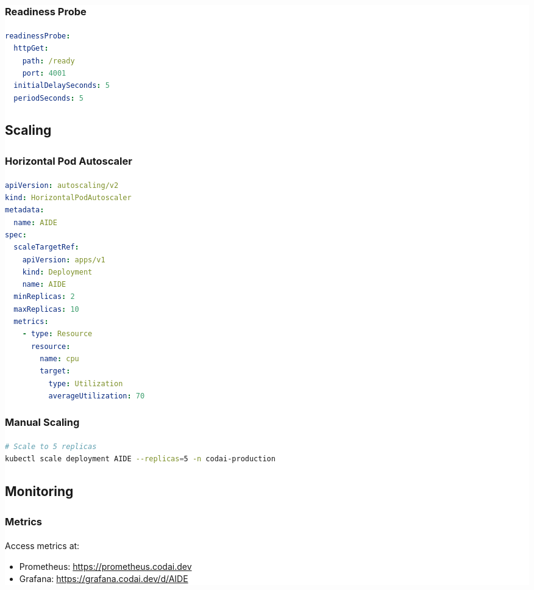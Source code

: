 ### Readiness Probe

```yaml
readinessProbe:
  httpGet:
    path: /ready
    port: 4001
  initialDelaySeconds: 5
  periodSeconds: 5
```

## Scaling

### Horizontal Pod Autoscaler

```yaml
apiVersion: autoscaling/v2
kind: HorizontalPodAutoscaler
metadata:
  name: AIDE
spec:
  scaleTargetRef:
    apiVersion: apps/v1
    kind: Deployment
    name: AIDE
  minReplicas: 2
  maxReplicas: 10
  metrics:
    - type: Resource
      resource:
        name: cpu
        target:
          type: Utilization
          averageUtilization: 70
```

### Manual Scaling

```bash
# Scale to 5 replicas
kubectl scale deployment AIDE --replicas=5 -n codai-production
```

## Monitoring

### Metrics

Access metrics at:

- Prometheus: https://prometheus.codai.dev
- Grafana: https://grafana.codai.dev/d/AIDE

